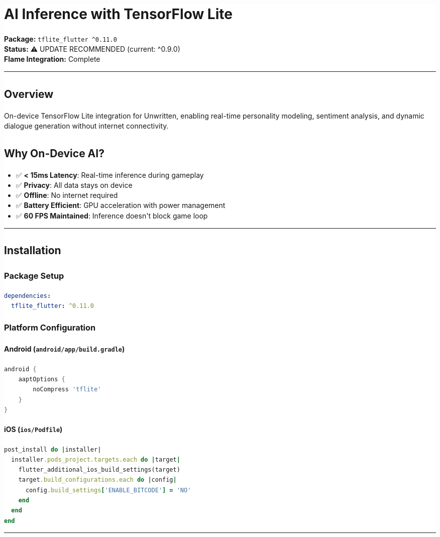 # AI Inference with TensorFlow Lite

**Package:** `tflite_flutter ^0.11.0`  
**Status:** ⚠️ UPDATE RECOMMENDED (current: ^0.9.0)  
**Flame Integration:** Complete

---

## Overview

On-device TensorFlow Lite integration for Unwritten, enabling real-time personality modeling, sentiment analysis, and dynamic dialogue generation without internet connectivity.

## Why On-Device AI?

- ✅ **< 15ms Latency**: Real-time inference during gameplay
- ✅ **Privacy**: All data stays on device
- ✅ **Offline**: No internet required
- ✅ **Battery Efficient**: GPU acceleration with power management
- ✅ **60 FPS Maintained**: Inference doesn't block game loop

---

## Installation

### Package Setup

```yaml
dependencies:
  tflite_flutter: ^0.11.0
```

### Platform Configuration

#### Android (`android/app/build.gradle`)

```gradle
android {
    aaptOptions {
        noCompress 'tflite'
    }
}
```

#### iOS (`ios/Podfile`)

```ruby
post_install do |installer|
  installer.pods_project.targets.each do |target|
    flutter_additional_ios_build_settings(target)
    target.build_configurations.each do |config|
      config.build_settings['ENABLE_BITCODE'] = 'NO'
    end
  end
end
```

---